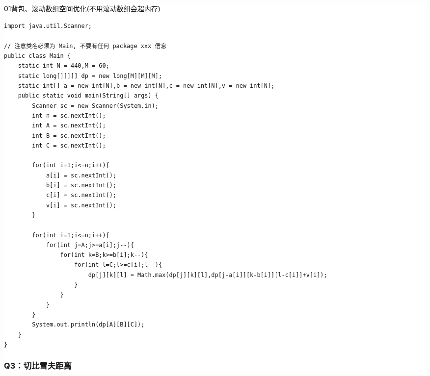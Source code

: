 01背包、滚动数组空间优化(不用滚动数组会超内存)

```
import java.util.Scanner;

// 注意类名必须为 Main, 不要有任何 package xxx 信息
public class Main {
    static int N = 440,M = 60;
    static long[][][] dp = new long[M][M][M];
    static int[] a = new int[N],b = new int[N],c = new int[N],v = new int[N];
    public static void main(String[] args) {
        Scanner sc = new Scanner(System.in);
        int n = sc.nextInt();
        int A = sc.nextInt();
        int B = sc.nextInt();
        int C = sc.nextInt();

        for(int i=1;i<=n;i++){
            a[i] = sc.nextInt();
            b[i] = sc.nextInt();
            c[i] = sc.nextInt();
            v[i] = sc.nextInt();
        }

        for(int i=1;i<=n;i++){
            for(int j=A;j>=a[i];j--){
                for(int k=B;k>=b[i];k--){
                    for(int l=C;l>=c[i];l--){
                        dp[j][k][l] = Math.max(dp[j][k][l],dp[j-a[i]][k-b[i]][l-c[i]]+v[i]);
                    }
                }
            }
        }
        System.out.println(dp[A][B][C]);
    }
}

```

### Q3：切比雪夫距离
